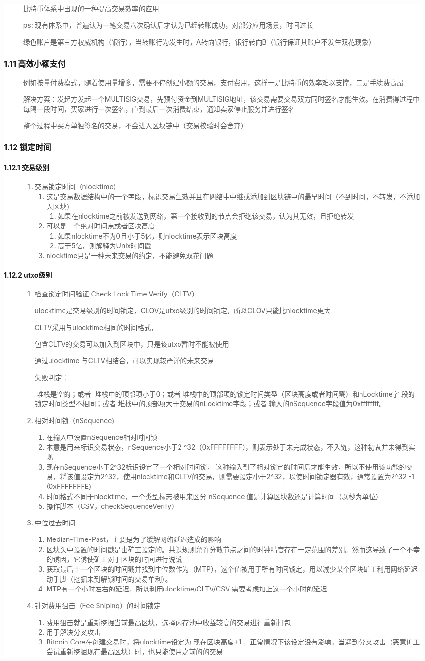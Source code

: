 > 比特币体系中出现的一种提高交易效率的应用
>
> ps: 现有体系中，普遍认为一笔交易六次确认后才认为已经转账成功，对部分应用场景，时间过长
>
> 绿色账户是第三方权威机构（银行），当转账行为发生时，A转向银行，银行转向B（银行保证其账户不发生双花现象）

### 1.11 高效小额支付

> 例如按量付费模式，随着使用量增多，需要不停创建小额的交易，支付费用，这样一是比特币的效率难以支撑，二是手续费高昂
>
> 解决方案：发起方发起一个MULTISIG交易，先预付资金到MULTISIG地址，该交易需要交易双方同时签名才能生效。在消费得过程中每隔一段时间，买家进行一次签名，直到最后一次消费结束，通知卖家停止服务并进行签名
>
> 整个过程中买方单独签名的交易，不会进入区块链中（交易校验时会舍弃）

### 1.12 锁定时间

#### 1.12.1 交易级别

> 1. 交易锁定时间（nlocktime）
>    1. 这是交易数据结构中的一个字段，标识交易生效并且在网络中中继或添加到区块链中的最早时间（不到时间，不转发，不添加入区块）
>       1. 如果在nlocktime之前被发送到网络，第一个接收到的节点会拒绝该交易，认为其无效，且拒绝转发
>    2. 可以是一个绝对时间点或者区块高度
>       1. 如果nlocktime不为0且小于5亿，则nlocktime表示区块高度
>       2. 高于5亿，则解释为Unix时间戳
>    3. nlocktime只是一种未来交易的约定，不能避免双花问题

#### 1.12.2 utxo级别

> 1. 检查锁定时间验证 Check Lock Time Verify（CLTV）
>
>    ulocktime是交易级别的时间锁定，CLOV是utxo级别的时间锁定，所以CLOV只能比nlocktime更大
>
>    CLTV采用与ulocktime相同的时间格式，
>
>    包含CLTV的交易可以加入到区块中，只是该utxo暂时不能被使用
>
>    通过ulocktime 与CLTV相结合，可以实现较严谨的未来交易
>
>    失败判定：
>
>    ​	堆栈是空的；或者
>    ​	堆栈中的顶部项小于0；或者
>    ​	堆栈中的顶部项的锁定时间类型（区块高度或者时间戳）和nLocktime字	段的锁定时间类型不相同；或者
>    ​	堆栈中的顶部项大于交易的nLocktime字段；或者
>    ​	输入的nSequence字段值为0xffffffff。
>
> 2. 相对时间锁（nSequence)
>    1. 在输入中设置nSequence相对时间锁
>    2. 本意是用来标识交易状态，nSequence小于2 ^32（0xFFFFFFFF），则表示处于未完成状态，不入链，这种初衷并未得到实现
>    3. 现在nSequence小于2^32标识设定了一个相对时间锁， 这种输入到了相对锁定的时间后才能生效，所以不使用该功能的交易，将该值设定为2^32，使用nlocktime和CLTV的交易，则需要设定小于2^32，以使时间锁定器有效，通常设置为2^32 -1 (0xFFFFFFFE)
>    4. 时间格式不同于nlocktime，一个类型标志被用来区分 nSequence 值是计算区块数还是计算时间（以秒为单位）
>    5. 操作脚本（CSV，checkSequenceVerify）
> 3. 中位过去时间
>    1. Median-Time-Past，主要是为了缓解网络延迟造成的影响
>    2. 区块头中设置的时间戳是由矿工设定的。共识规则允许分散节点之间的时钟精度存在一定范围的差别。然而这导致了一个不幸的诱因，它诱使矿工对于区块的时间进行说谎
>    3. 获取最后十一个区块的时间戳并找到中位数作为（MTP），这个值被用于所有时间锁定，用以减少某个区块矿工利用网络延迟动手脚（挖掘未到解锁时间的交易牟利）。
>    4. MTP有一个小时左右的延迟，所以利用ulocktime/CLTV/CSV 需要考虑加上这一个小时的延迟
> 4. 针对费用狙击（Fee Sniping）的时间锁定
>     	1. 费用狙击就是重新挖掘当前最高区块，选择内存池中收益较高的交易进行重新打包
>     	2. 用于解决分叉攻击
>     	3. Bitcoin Core在创建交易时，将ulocktime设定为 现在区块高度+1  ，正常情况下该设定没有影响，当遇到分叉攻击（恶意矿工尝试重新挖掘现在最高区块）时，也只能使用之前的的交易
